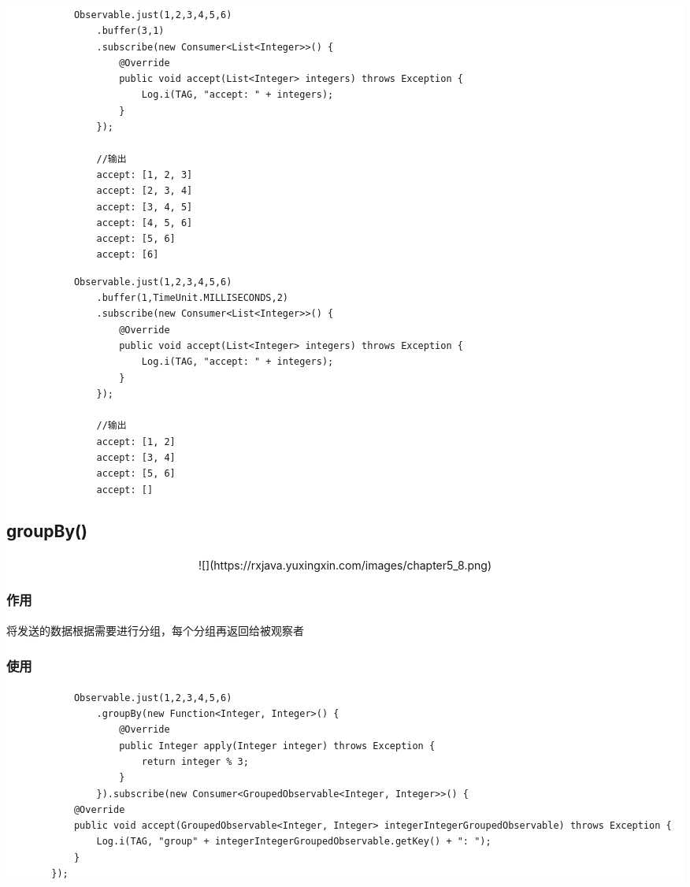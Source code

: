 ```
            Observable.just(1,2,3,4,5,6)
                .buffer(3,1)
                .subscribe(new Consumer<List<Integer>>() {
                    @Override
                    public void accept(List<Integer> integers) throws Exception {
                        Log.i(TAG, "accept: " + integers);
                    }
                });
                
                //输出
                accept: [1, 2, 3]
                accept: [2, 3, 4]
                accept: [3, 4, 5]
                accept: [4, 5, 6]
                accept: [5, 6]
                accept: [6]
```

```
            Observable.just(1,2,3,4,5,6)
                .buffer(1,TimeUnit.MILLISECONDS,2)
                .subscribe(new Consumer<List<Integer>>() {
                    @Override
                    public void accept(List<Integer> integers) throws Exception {
                        Log.i(TAG, "accept: " + integers);
                    }
                });
                
                //输出
                accept: [1, 2]
                accept: [3, 4]
                accept: [5, 6]
                accept: []
```

## groupBy()

<center>![](https://rxjava.yuxingxin.com/images/chapter5_8.png)</center>

### 作用

将发送的数据根据需要进行分组，每个分组再返回给被观察者

### 使用

```
            Observable.just(1,2,3,4,5,6)
                .groupBy(new Function<Integer, Integer>() {
                    @Override
                    public Integer apply(Integer integer) throws Exception {
                        return integer % 3;
                    }
                }).subscribe(new Consumer<GroupedObservable<Integer, Integer>>() {
            @Override
            public void accept(GroupedObservable<Integer, Integer> integerIntegerGroupedObservable) throws Exception {
                Log.i(TAG, "group" + integerIntegerGroupedObservable.getKey() + ": ");
            }
        });
```
